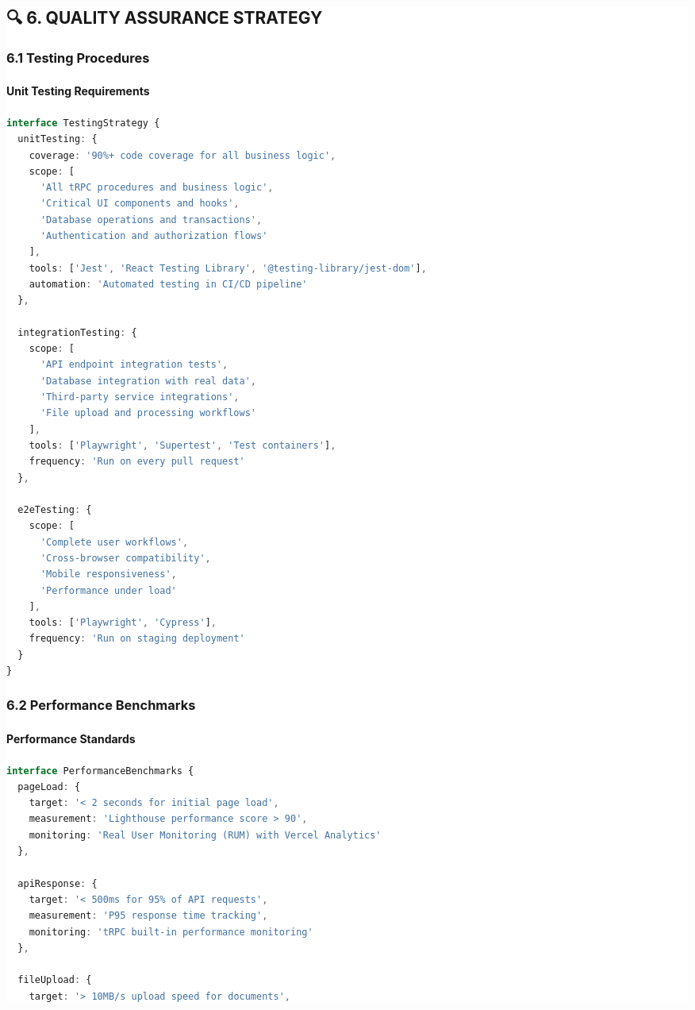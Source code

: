 
## 🔍 **6. QUALITY ASSURANCE STRATEGY**

### **6.1 Testing Procedures**

#### **Unit Testing Requirements**
```typescript
interface TestingStrategy {
  unitTesting: {
    coverage: '90%+ code coverage for all business logic',
    scope: [
      'All tRPC procedures and business logic',
      'Critical UI components and hooks',
      'Database operations and transactions',
      'Authentication and authorization flows'
    ],
    tools: ['Jest', 'React Testing Library', '@testing-library/jest-dom'],
    automation: 'Automated testing in CI/CD pipeline'
  },

  integrationTesting: {
    scope: [
      'API endpoint integration tests',
      'Database integration with real data',
      'Third-party service integrations',
      'File upload and processing workflows'
    ],
    tools: ['Playwright', 'Supertest', 'Test containers'],
    frequency: 'Run on every pull request'
  },

  e2eTesting: {
    scope: [
      'Complete user workflows',
      'Cross-browser compatibility',
      'Mobile responsiveness',
      'Performance under load'
    ],
    tools: ['Playwright', 'Cypress'],
    frequency: 'Run on staging deployment'
  }
}
```

### **6.2 Performance Benchmarks**

#### **Performance Standards**
```typescript
interface PerformanceBenchmarks {
  pageLoad: {
    target: '< 2 seconds for initial page load',
    measurement: 'Lighthouse performance score > 90',
    monitoring: 'Real User Monitoring (RUM) with Vercel Analytics'
  },

  apiResponse: {
    target: '< 500ms for 95% of API requests',
    measurement: 'P95 response time tracking',
    monitoring: 'tRPC built-in performance monitoring'
  },

  fileUpload: {
    target: '> 10MB/s upload speed for documents',
```